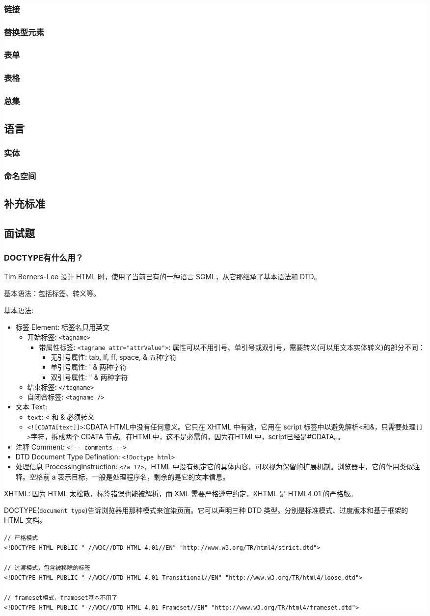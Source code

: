 ### 链接
### 替换型元素
### 表单
### 表格
### 总集

## 语言
### 实体
### 命名空间
## 补充标准

## 面试题

### DOCTYPE有什么用？

Tim Berners-Lee 设计 HTML 时，使用了当前已有的一种语言 SGML，从它那继承了基本语法和 DTD。

基本语法：包括标签、转义等。

基本语法:
- 标签 Element: 标签名只用英文
    - 开始标签: `<tagname>`
        - 带属性标签: `<tagname attr="attrValue">`: 属性可以不用引号、单引号或双引号，需要转义(可以用文本实体转义)的部分不同：
            - 无引号属性: tab, lf, ff, space, & 五种字符
            - 单引号属性: ' & 两种字符
            - 双引号属性: " & 两种字符
    - 结束标签: `</tagname>`
    - 自闭合标签: `<tagname />`
- 文本 Text: 
    - `text`: < 和 & 必须转义
    - `<![CDATA[text]]>`:CDATA HTML中没有任何意义。它只在 XHTML 中有效，它用在 script 标签中以避免解析<和&，只需要处理`]]>`字符，拆成两个 CDATA 节点。在HTML中，这不是必需的，因为在HTML中，script已经是#CDATA。。
- 注释 Comment: `<!-- comments -->`
- DTD Document Type Defination: `<!Doctype html>`
- 处理信息 ProcessingInstruction: `<?a 1?>`，HTML 中没有规定它的具体内容，可以视为保留的扩展机制。浏览器中，它的作用类似注释。空格前 a 表示目标，一般是处理程序名，剩余的是它的文本信息。

XHTML: 因为 HTML 太松散，标签错误也能被解析，而 XML 需要严格遵守约定，XHTML 是 HTML4.01 的严格版。

DOCTYPE(`document type`)告诉浏览器用那种模式来渲染页面。它可以声明三种 DTD 类型。分别是标准模式、过度版本和基于框架的 HTML 文档。



```
// 严格模式
<!DOCTYPE HTML PUBLIC "-//W3C//DTD HTML 4.01//EN" "http://www.w3.org/TR/html4/strict.dtd">

// 过渡模式，包含被移除的标签
<!DOCTYPE HTML PUBLIC "-//W3C//DTD HTML 4.01 Transitional//EN" "http://www.w3.org/TR/html4/loose.dtd">

// frameset模式，frameset基本不用了
<!DOCTYPE HTML PUBLIC "-//W3C//DTD HTML 4.01 Frameset//EN" "http://www.w3.org/TR/html4/frameset.dtd">
```
